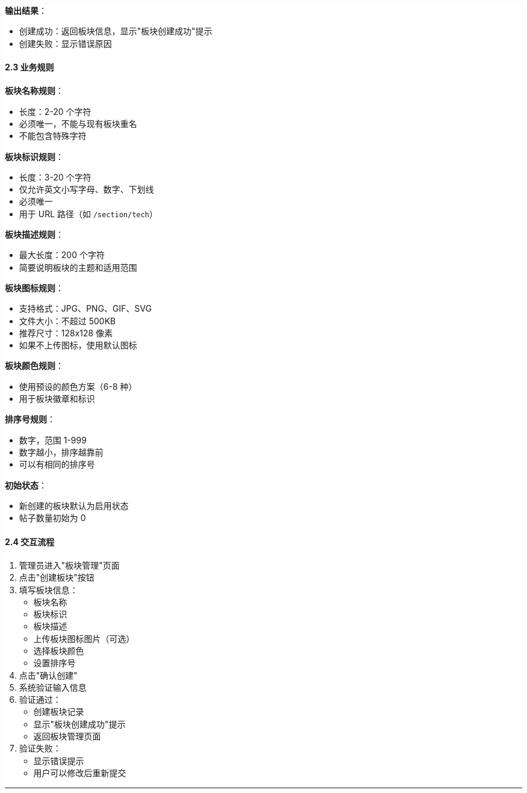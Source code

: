 **输出结果**：

- 创建成功：返回板块信息，显示"板块创建成功"提示
- 创建失败：显示错误原因

#### 2.3 业务规则

**板块名称规则**：

- 长度：2-20 个字符
- 必须唯一，不能与现有板块重名
- 不能包含特殊字符

**板块标识规则**：

- 长度：3-20 个字符
- 仅允许英文小写字母、数字、下划线
- 必须唯一
- 用于 URL 路径（如 `/section/tech`）

**板块描述规则**：

- 最大长度：200 个字符
- 简要说明板块的主题和适用范围

**板块图标规则**：

- 支持格式：JPG、PNG、GIF、SVG
- 文件大小：不超过 500KB
- 推荐尺寸：128x128 像素
- 如果不上传图标，使用默认图标

**板块颜色规则**：

- 使用预设的颜色方案（6-8 种）
- 用于板块徽章和标识

**排序号规则**：

- 数字，范围 1-999
- 数字越小，排序越靠前
- 可以有相同的排序号

**初始状态**：

- 新创建的板块默认为启用状态
- 帖子数量初始为 0

#### 2.4 交互流程

1. 管理员进入"板块管理"页面
2. 点击"创建板块"按钮
3. 填写板块信息：
   - 板块名称
   - 板块标识
   - 板块描述
   - 上传板块图标图片（可选）
   - 选择板块颜色
   - 设置排序号
4. 点击"确认创建"
5. 系统验证输入信息
6. 验证通过：
   - 创建板块记录
   - 显示"板块创建成功"提示
   - 返回板块管理页面
7. 验证失败：
   - 显示错误提示
   - 用户可以修改后重新提交

---